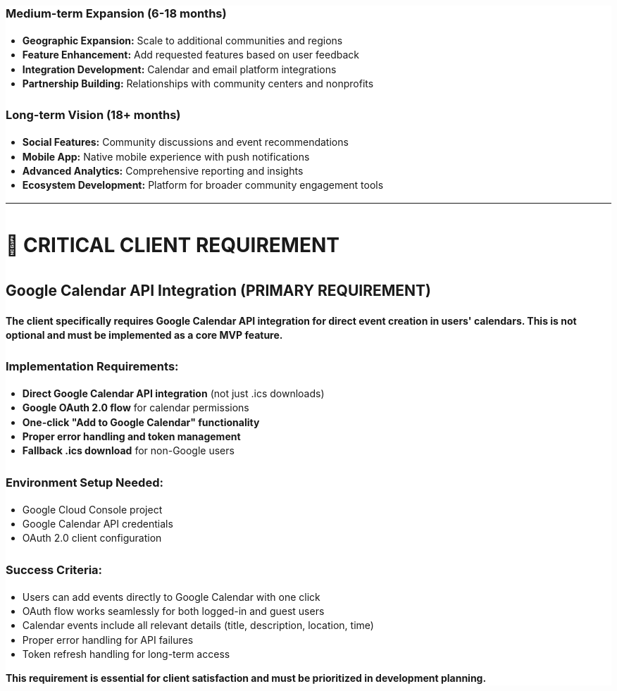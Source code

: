 ### Medium-term Expansion (6-18 months)
- **Geographic Expansion:** Scale to additional communities and regions
- **Feature Enhancement:** Add requested features based on user feedback
- **Integration Development:** Calendar and email platform integrations
- **Partnership Building:** Relationships with community centers and nonprofits

### Long-term Vision (18+ months)
- **Social Features:** Community discussions and event recommendations
- **Mobile App:** Native mobile experience with push notifications
- **Advanced Analytics:** Comprehensive reporting and insights
- **Ecosystem Development:** Platform for broader community engagement tools

---

# 🔑 **CRITICAL CLIENT REQUIREMENT**

## Google Calendar API Integration (PRIMARY REQUIREMENT)

**The client specifically requires Google Calendar API integration for direct event creation in users' calendars. This is not optional and must be implemented as a core MVP feature.**

### Implementation Requirements:
- **Direct Google Calendar API integration** (not just .ics downloads)
- **Google OAuth 2.0 flow** for calendar permissions
- **One-click "Add to Google Calendar" functionality**
- **Proper error handling and token management**
- **Fallback .ics download** for non-Google users

### Environment Setup Needed:
- Google Cloud Console project
- Google Calendar API credentials
- OAuth 2.0 client configuration

### Success Criteria:
- Users can add events directly to Google Calendar with one click
- OAuth flow works seamlessly for both logged-in and guest users
- Calendar events include all relevant details (title, description, location, time)
- Proper error handling for API failures
- Token refresh handling for long-term access

**This requirement is essential for client satisfaction and must be prioritized in development planning.**